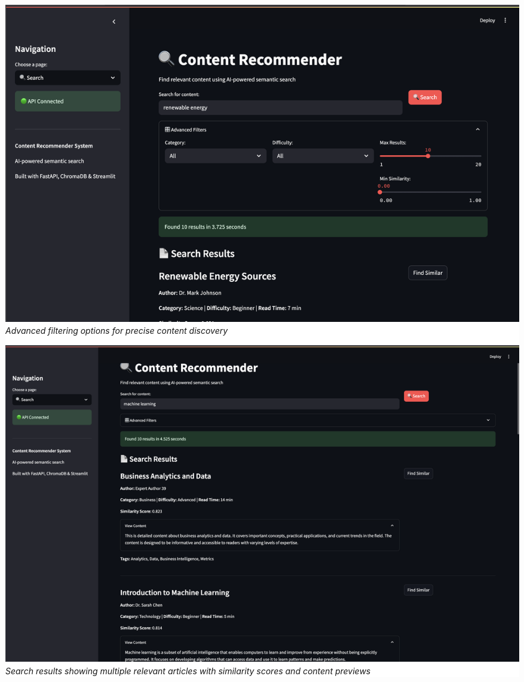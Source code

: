 ![Advanced Filters](images/filters.png)
*Advanced filtering options for precise content discovery*

![Search Results](images/search_inserted_1.png)
*Search results showing multiple relevant articles with similarity scores and content previews*
